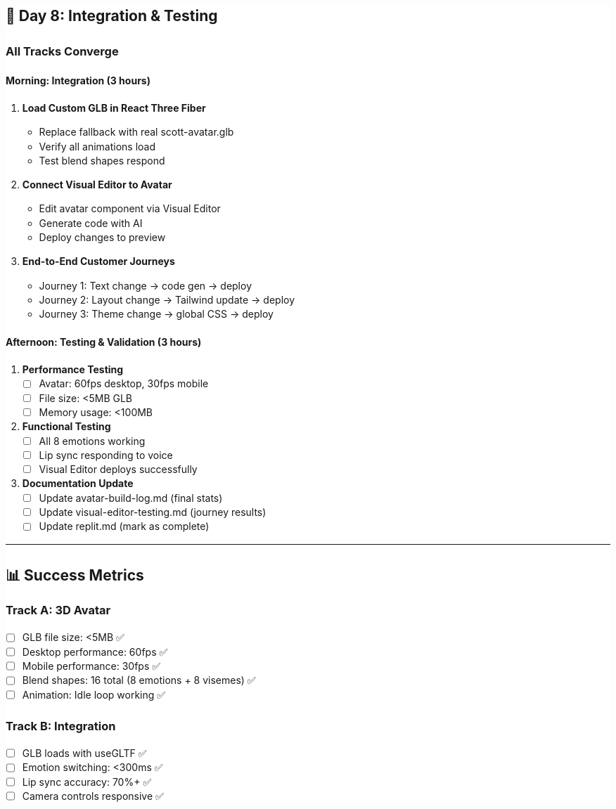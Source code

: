 ## 🧪 Day 8: Integration & Testing

### All Tracks Converge

#### Morning: Integration (3 hours)
1. **Load Custom GLB in React Three Fiber**
   - Replace fallback with real scott-avatar.glb
   - Verify all animations load
   - Test blend shapes respond

2. **Connect Visual Editor to Avatar**
   - Edit avatar component via Visual Editor
   - Generate code with AI
   - Deploy changes to preview

3. **End-to-End Customer Journeys**
   - Journey 1: Text change → code gen → deploy
   - Journey 2: Layout change → Tailwind update → deploy
   - Journey 3: Theme change → global CSS → deploy

#### Afternoon: Testing & Validation (3 hours)
1. **Performance Testing**
   - [ ] Avatar: 60fps desktop, 30fps mobile
   - [ ] File size: <5MB GLB
   - [ ] Memory usage: <100MB

2. **Functional Testing**
   - [ ] All 8 emotions working
   - [ ] Lip sync responding to voice
   - [ ] Visual Editor deploys successfully

3. **Documentation Update**
   - [ ] Update avatar-build-log.md (final stats)
   - [ ] Update visual-editor-testing.md (journey results)
   - [ ] Update replit.md (mark as complete)

---

## 📊 Success Metrics

### Track A: 3D Avatar
- [ ] GLB file size: <5MB ✅
- [ ] Desktop performance: 60fps ✅
- [ ] Mobile performance: 30fps ✅
- [ ] Blend shapes: 16 total (8 emotions + 8 visemes) ✅
- [ ] Animation: Idle loop working ✅

### Track B: Integration
- [ ] GLB loads with useGLTF ✅
- [ ] Emotion switching: <300ms ✅
- [ ] Lip sync accuracy: 70%+ ✅
- [ ] Camera controls responsive ✅
